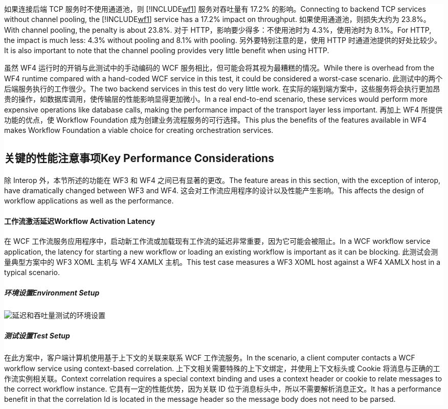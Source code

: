  <span data-ttu-id="9c816-270">如果连接后端 TCP 服务时不使用通道池，则 [!INCLUDE[wf1](../../../includes/wf1-md.md)] 服务对吞吐量有 17.2% 的影响。</span><span class="sxs-lookup"><span data-stu-id="9c816-270">Connecting to backend TCP services without channel pooling, the [!INCLUDE[wf1](../../../includes/wf1-md.md)] service has a 17.2% impact on throughput.</span></span>  <span data-ttu-id="9c816-271">如果使用通道池，则损失大约为 23.8%。</span><span class="sxs-lookup"><span data-stu-id="9c816-271">With channel pooling, the penalty is about 23.8%.</span></span>  <span data-ttu-id="9c816-272">对于 HTTP，影响要少得多：不使用池时为 4.3%，使用池时为 8.1%。</span><span class="sxs-lookup"><span data-stu-id="9c816-272">For HTTP, the impact is much less: 4.3% without pooling and 8.1% with pooling.</span></span>  <span data-ttu-id="9c816-273">另外要特别注意的是，使用 HTTP 时通道池提供的好处比较少。</span><span class="sxs-lookup"><span data-stu-id="9c816-273">It is also important to note that the channel pooling provides very little benefit when using HTTP.</span></span>

 <span data-ttu-id="9c816-274">虽然 WF4 运行时的开销与此测试中的手动编码的 WCF 服务相比，但可能会将其视为最糟糕的情况。</span><span class="sxs-lookup"><span data-stu-id="9c816-274">While there is overhead from the WF4 runtime compared with a hand-coded WCF service in this test, it could be considered a worst-case scenario.</span></span>  <span data-ttu-id="9c816-275">此测试中的两个后端服务执行的工作很少。</span><span class="sxs-lookup"><span data-stu-id="9c816-275">The two backend services in this test do very little work.</span></span>  <span data-ttu-id="9c816-276">在实际的端到端方案中，这些服务将会执行更加昂贵的操作，如数据库调用，使传输层的性能影响显得更加微小。</span><span class="sxs-lookup"><span data-stu-id="9c816-276">In a real end-to-end scenario, these services would perform more expensive operations like database calls, making the performance impact of the transport layer less important.</span></span>  <span data-ttu-id="9c816-277">再加上 WF4 所提供功能的优点，使 Workflow Foundation 成为创建业务流程服务的可行选择。</span><span class="sxs-lookup"><span data-stu-id="9c816-277">This plus the benefits of the features available in WF4 makes Workflow Foundation a viable choice for creating orchestration services.</span></span>

## <a name="key-performance-considerations"></a><span data-ttu-id="9c816-278">关键的性能注意事项</span><span class="sxs-lookup"><span data-stu-id="9c816-278">Key Performance Considerations</span></span>
 <span data-ttu-id="9c816-279">除 Interop 外，本节所述的功能在 WF3 和 WF4 之间已有显著的更改。</span><span class="sxs-lookup"><span data-stu-id="9c816-279">The feature areas in this section, with the exception of interop, have dramatically changed between WF3 and WF4.</span></span>  <span data-ttu-id="9c816-280">这会对工作流应用程序的设计以及性能产生影响。</span><span class="sxs-lookup"><span data-stu-id="9c816-280">This affects the design of workflow applications as well as the performance.</span></span>

#### <a name="workflow-activation-latency"></a><span data-ttu-id="9c816-281">工作流激活延迟</span><span class="sxs-lookup"><span data-stu-id="9c816-281">Workflow Activation Latency</span></span>
 <span data-ttu-id="9c816-282">在 WCF 工作流服务应用程序中，启动新工作流或加载现有工作流的延迟非常重要，因为它可能会被阻止。</span><span class="sxs-lookup"><span data-stu-id="9c816-282">In a WCF workflow service application, the latency for starting a new workflow or loading an existing workflow is important as it can be blocking.</span></span>  <span data-ttu-id="9c816-283">此测试会测量典型方案中的 WF3 XOML 主机与 WF4 XAMLX 主机。</span><span class="sxs-lookup"><span data-stu-id="9c816-283">This test case measures a WF3 XOML host against a WF4 XAMLX host in a typical scenario.</span></span>

##### <a name="environment-setup"></a><span data-ttu-id="9c816-284">环境设置</span><span class="sxs-lookup"><span data-stu-id="9c816-284">Environment Setup</span></span>
 ![延迟和吞吐量测试的环境设置](./media/performance/latency-throughput-environment-setup.gif)

##### <a name="test-setup"></a><span data-ttu-id="9c816-286">测试设置</span><span class="sxs-lookup"><span data-stu-id="9c816-286">Test Setup</span></span>
 <span data-ttu-id="9c816-287">在此方案中，客户端计算机使用基于上下文的关联来联系 WCF 工作流服务。</span><span class="sxs-lookup"><span data-stu-id="9c816-287">In the scenario, a client computer contacts a WCF workflow service using context-based correlation.</span></span>  <span data-ttu-id="9c816-288">上下文相关需要特殊的上下文绑定，并使用上下文标头或 Cookie 将消息与正确的工作流实例相关联。</span><span class="sxs-lookup"><span data-stu-id="9c816-288">Context correlation requires a special context binding and uses a context header or cookie to relate messages to the correct workflow instance.</span></span>  <span data-ttu-id="9c816-289">它具有一定的性能优势，因为关联 ID 位于消息标头中，所以不需要解析消息正文。</span><span class="sxs-lookup"><span data-stu-id="9c816-289">It has a performance benefit in that the correlation Id is located in the message header so the message body does not need to be parsed.</span></span>
